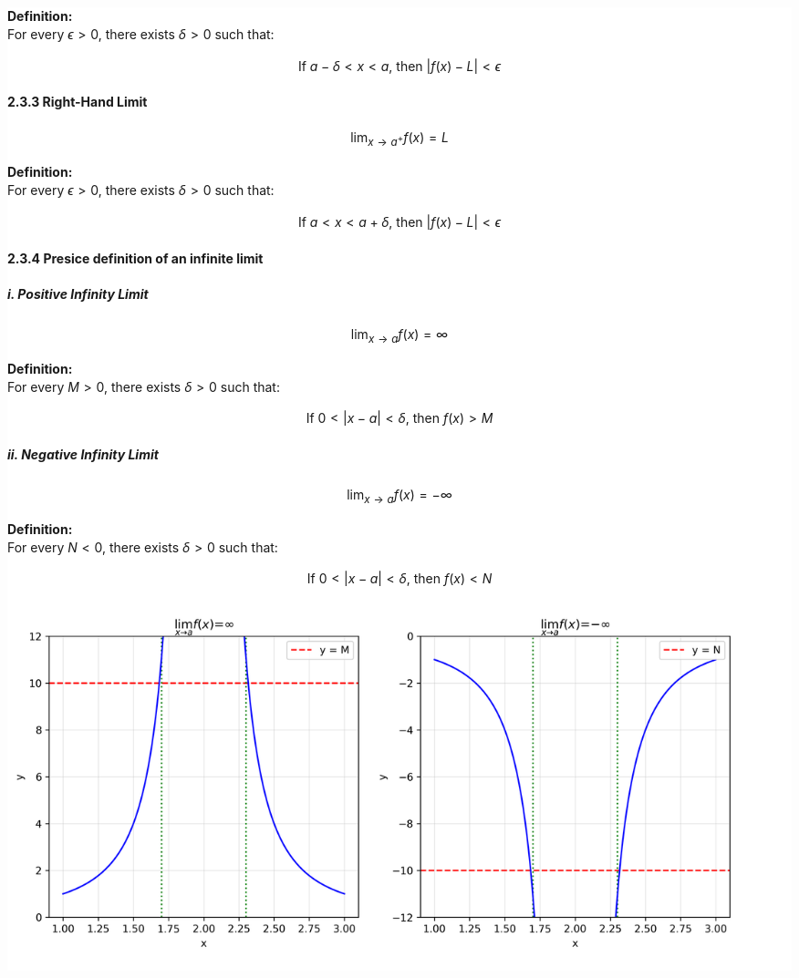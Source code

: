**Definition:**  
For every $\epsilon > 0$, there exists $\delta > 0$ such that:

$$
\text{If } a - \delta < x < a \text{, then } |f(x) - L| < \epsilon
$$

#### 2.3.3 Right-Hand Limit

$$
\lim_{x \to a^+} f(x) = L
$$

**Definition:**  
For every $\epsilon > 0$, there exists $\delta > 0$ such that:

$$
\text{If } a < x < a + \delta \text{, then } |f(x) - L| < \epsilon
$$

#### 2.3.4 Presice definition of an infinite limit
##### i. Positive Infinity Limit

$$
\lim_{x \to a} f(x) = \infty
$$

**Definition:**  
For every $M > 0$, there exists $\delta > 0$ such that:  

$$
\text{If } 0 < |x - a| < \delta \text{, then } f(x) > M
$$

##### ii. Negative Infinity Limit
$$
\lim_{x \to a} f(x) = -\infty
$$

**Definition:**  
For every $N < 0$, there exists $\delta > 0$ such that:  

$$
\text{If } 0 < |x - a| < \delta \text{, then } f(x) < N
$$

<img src="images/infinite_limits_precise.png" alt="Limit Formal Statement" width="800" height="400">
